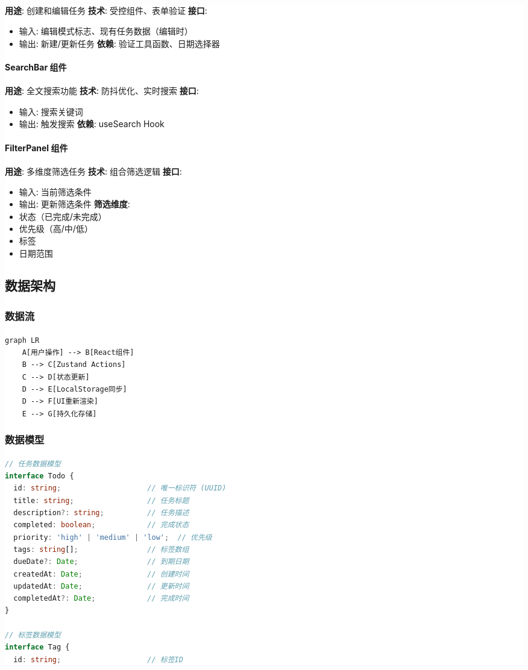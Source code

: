 **用途**: 创建和编辑任务
**技术**: 受控组件、表单验证
**接口**:

- 输入: 编辑模式标志、现有任务数据（编辑时）
- 输出: 新建/更新任务
**依赖**: 验证工具函数、日期选择器

#### SearchBar 组件

**用途**: 全文搜索功能
**技术**: 防抖优化、实时搜索
**接口**:

- 输入: 搜索关键词
- 输出: 触发搜索
**依赖**: useSearch Hook

#### FilterPanel 组件

**用途**: 多维度筛选任务
**技术**: 组合筛选逻辑
**接口**:

- 输入: 当前筛选条件
- 输出: 更新筛选条件
**筛选维度**:
- 状态（已完成/未完成）
- 优先级（高/中/低）
- 标签
- 日期范围

## 数据架构

### 数据流

```mermaid
graph LR
    A[用户操作] --> B[React组件]
    B --> C[Zustand Actions]
    C --> D[状态更新]
    D --> E[LocalStorage同步]
    D --> F[UI重新渲染]
    E --> G[持久化存储]
```

### 数据模型

```typescript
// 任务数据模型
interface Todo {
  id: string;                    // 唯一标识符 (UUID)
  title: string;                 // 任务标题
  description?: string;          // 任务描述
  completed: boolean;            // 完成状态
  priority: 'high' | 'medium' | 'low';  // 优先级
  tags: string[];                // 标签数组
  dueDate?: Date;                // 到期日期
  createdAt: Date;               // 创建时间
  updatedAt: Date;               // 更新时间
  completedAt?: Date;            // 完成时间
}

// 标签数据模型
interface Tag {
  id: string;                    // 标签ID
```
